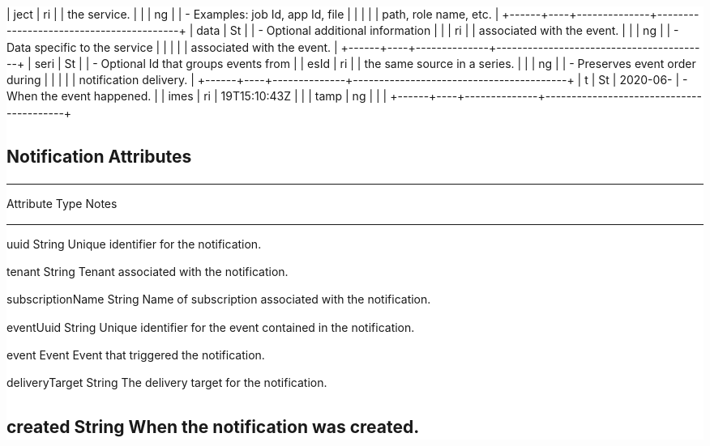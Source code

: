 | ject | ri |              |     the service.                        |
|      | ng |              | -   Examples: job Id, app Id, file      |
|      |    |              |     path, role name, etc.               |
+------+----+--------------+-----------------------------------------+
| data | St |              | -   Optional additional information     |
|      | ri |              |     associated with the event.          |
|      | ng |              | -   Data specific to the service        |
|      |    |              |     associated with the event.          |
+------+----+--------------+-----------------------------------------+
| seri | St |              | -   Optional Id that groups events from |
| esId | ri |              |     the same source in a series.        |
|      | ng |              | -   Preserves event order during        |
|      |    |              |     notification delivery.              |
+------+----+--------------+-----------------------------------------+
| t    | St | 2020-06-     | -   When the event happened.            |
| imes | ri | 19T15:10:43Z |                                         |
| tamp | ng |              |                                         |
+------+----+--------------+-----------------------------------------+

## Notification Attributes

  ------------------------------------------------------------------------------
  Attribute          Type     Notes
  ------------------ -------- --------------------------------------------------
  uuid               String   Unique identifier for the notification.

  tenant             String   Tenant associated with the notification.

  subscriptionName   String   Name of subscription associated with the
                              notification.

  eventUuid          String   Unique identifier for the event contained in the
                              notification.

  event              Event    Event that triggered the notification.

  deliveryTarget     String   The delivery target for the notification.

  created            String   When the notification was created.
  ------------------------------------------------------------------------------
